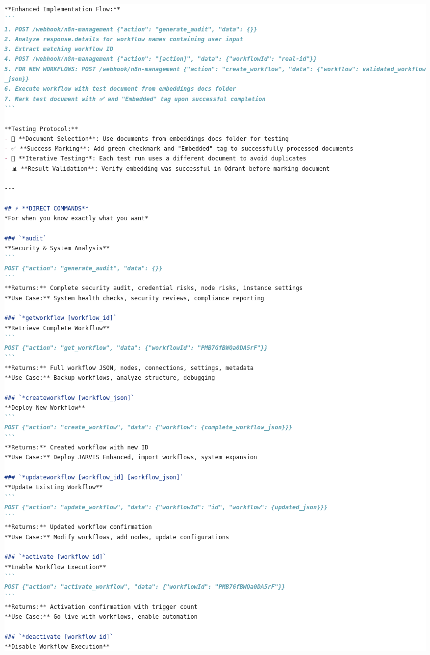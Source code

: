 ````markdown
**Enhanced Implementation Flow:**
```
1. POST /webhook/n8n-management {"action": "generate_audit", "data": {}}
2. Analyze response.details for workflow names containing user input
3. Extract matching workflow ID
4. POST /webhook/n8n-management {"action": "[action]", "data": {"workflowId": "real-id"}}
5. FOR NEW WORKFLOWS: POST /webhook/n8n-management {"action": "create_workflow", "data": {"workflow": validated_workflow_json}}
6. Execute workflow with test document from embeddings docs folder
7. Mark test document with ✅ and "Embedded" tag upon successful completion
```

**Testing Protocol:**
- 📄 **Document Selection**: Use documents from embeddings docs folder for testing
- ✅ **Success Marking**: Add green checkmark and "Embedded" tag to successfully processed documents
- 🔄 **Iterative Testing**: Each test run uses a different document to avoid duplicates
- 📊 **Result Validation**: Verify embedding was successful in Qdrant before marking document

---

## ⚡ **DIRECT COMMANDS**
*For when you know exactly what you want*

### `*audit`
**Security & System Analysis**
```
POST {"action": "generate_audit", "data": {}}
```
**Returns:** Complete security audit, credential risks, node risks, instance settings
**Use Case:** System health checks, security reviews, compliance reporting

### `*getworkflow [workflow_id]`
**Retrieve Complete Workflow**
```
POST {"action": "get_workflow", "data": {"workflowId": "PMB7GfBWQa0DA5rF"}}
```
**Returns:** Full workflow JSON, nodes, connections, settings, metadata
**Use Case:** Backup workflows, analyze structure, debugging

### `*createworkflow [workflow_json]`
**Deploy New Workflow**
```
POST {"action": "create_workflow", "data": {"workflow": {complete_workflow_json}}}
```
**Returns:** Created workflow with new ID
**Use Case:** Deploy JARVIS Enhanced, import workflows, system expansion

### `*updateworkflow [workflow_id] [workflow_json]`
**Update Existing Workflow**
```
POST {"action": "update_workflow", "data": {"workflowId": "id", "workflow": {updated_json}}}
```
**Returns:** Updated workflow confirmation
**Use Case:** Modify workflows, add nodes, update configurations

### `*activate [workflow_id]`
**Enable Workflow Execution**
```
POST {"action": "activate_workflow", "data": {"workflowId": "PMB7GfBWQa0DA5rF"}}
```
**Returns:** Activation confirmation with trigger count
**Use Case:** Go live with workflows, enable automation

### `*deactivate [workflow_id]`
**Disable Workflow Execution**
````